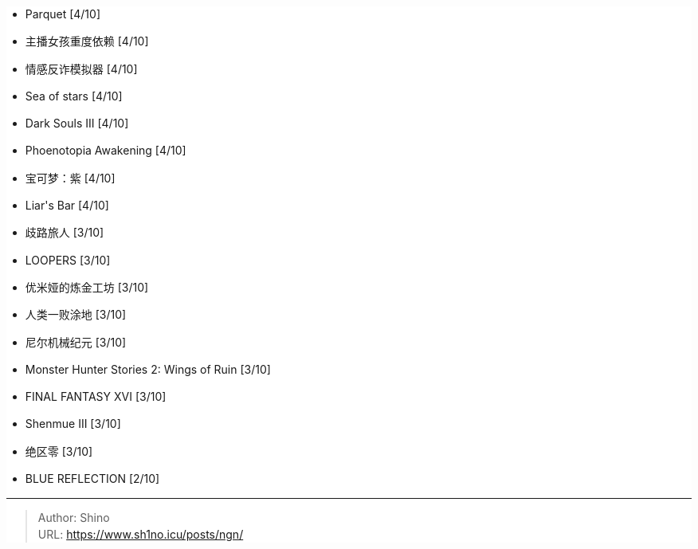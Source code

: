 - Parquet [4/10]

- 主播女孩重度依赖 [4/10]

- 情感反诈模拟器 [4/10]

- Sea of stars [4/10]

- Dark Souls III [4/10]

- Phoenotopia Awakening [4/10]

- 宝可梦：紫 [4/10]

- Liar&#39;s Bar [4/10]

- 歧路旅人 [3/10]

- LOOPERS [3/10]

- 优米娅的炼金工坊 [3/10]

- 人类一败涂地 [3/10]

- 尼尔机械纪元 [3/10]

- Monster Hunter Stories 2: Wings of Ruin [3/10]

- FINAL FANTASY XVI [3/10]

- Shenmue III [3/10]

- 绝区零 [3/10]

- BLUE REFLECTION [2/10]

  



---

> Author: Shino  
> URL: https://www.sh1no.icu/posts/ngn/  

